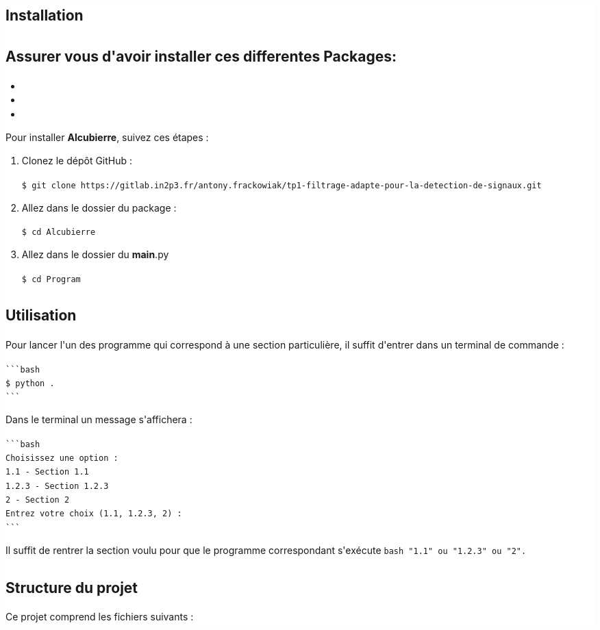 ## Installation

Assurer vous d'avoir installer ces differentes Packages:
-
-
-
-

Pour installer **Alcubierre**, suivez ces étapes :

1. Clonez le dépôt GitHub :
   
    ```bash
    $ git clone https://gitlab.in2p3.fr/antony.frackowiak/tp1-filtrage-adapte-pour-la-detection-de-signaux.git
    ```
   
2. Allez dans le dossier du package :

    ```bash
    $ cd Alcubierre
    ```
3. Allez dans le dossier du __main__.py
	```bash
    $ cd Program
    ```
## Utilisation

Pour lancer l'un des programme qui correspond à une section particulière, il suffit d'entrer dans un terminal de commande :

	```bash
	$ python .
	```	

Dans le terminal un message s'affichera : 

	```bash
	Choisissez une option :
	1.1 - Section 1.1
	1.2.3 - Section 1.2.3
	2 - Section 2
	Entrez votre choix (1.1, 1.2.3, 2) : 
	```

Il suffit de rentrer la section voulu pour que le programme correspondant s'exécute 
	```bash
	"1.1" ou "1.2.3" ou "2".
	```

## Structure du projet

Ce projet comprend les fichiers suivants :  

